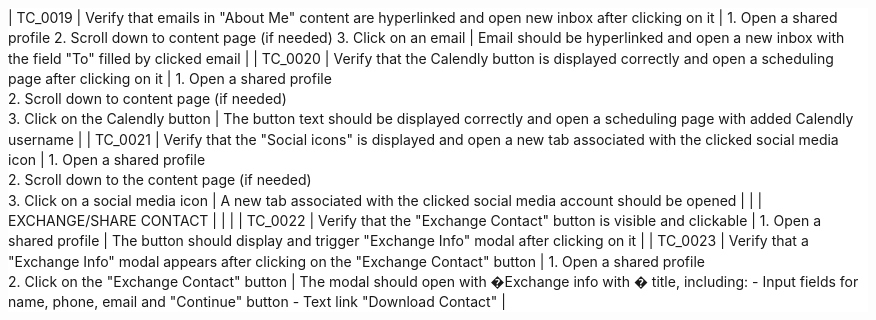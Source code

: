| TC_0019      | Verify that emails in "About Me" content are hyperlinked  and open new inbox after clicking on it                           | 1. Open a shared profile 2. Scroll down to content page (if needed) 3. Click on an email                                                                                                                                                                                                                                                                          | Email should be hyperlinked and open a new inbox with the field "To" filled by clicked email                                                                                                                                                                                                                                                                                   |
| TC_0020      | Verify that the Calendly button is displayed correctly and open a scheduling page after clicking on it                      | 1. Open a shared profile</br> 2. Scroll down to content page (if needed)</br> 3. Click on the Calendly button                                                                                                                                                                                                                                                     | The button text should be displayed correctly and open a scheduling page with added Calendly username                                                                                                                                                                                                                                                                          |
| TC_0021      | Verify that the "Social icons" is displayed and open a new tab associated with the clicked social media icon                | 1. Open a shared profile </br> 2. Scroll down to the content page (if needed)</br> 3. Click on a social media icon                                                                                                                                                                                                                                                | A new tab associated with the clicked social media account should be opened                                                                                                                                                                                                                                                                                                    |
|              | EXCHANGE/SHARE CONTACT                                                                                                      |                                                                                                                                                                                                                                                                                                                                                                   |                                                                                                                                                                                                                                                                                                                                                                                |
| TC_0022      | Verify that the "Exchange Contact" button is visible and clickable                                                          | 1. Open a shared profile                                                                                                                                                                                                                                                                                                                                          | The button should display and trigger "Exchange Info" modal after clicking on it                                                                                                                                                                                                                                                                                               |
| TC_0023      | Verify that a "Exchange Info" modal appears  after clicking on the "Exchange Contact" button                                | 1. Open a shared profile</br> 2. Click on the "Exchange Contact" button                                                                                                                                                                                                                                                                                           | The modal should open with �Exchange info with <profile name>� title, including: - Input fields for name, phone, email and "Continue" button - Text link "Download Contact"                                                                                                                                                                                                    |